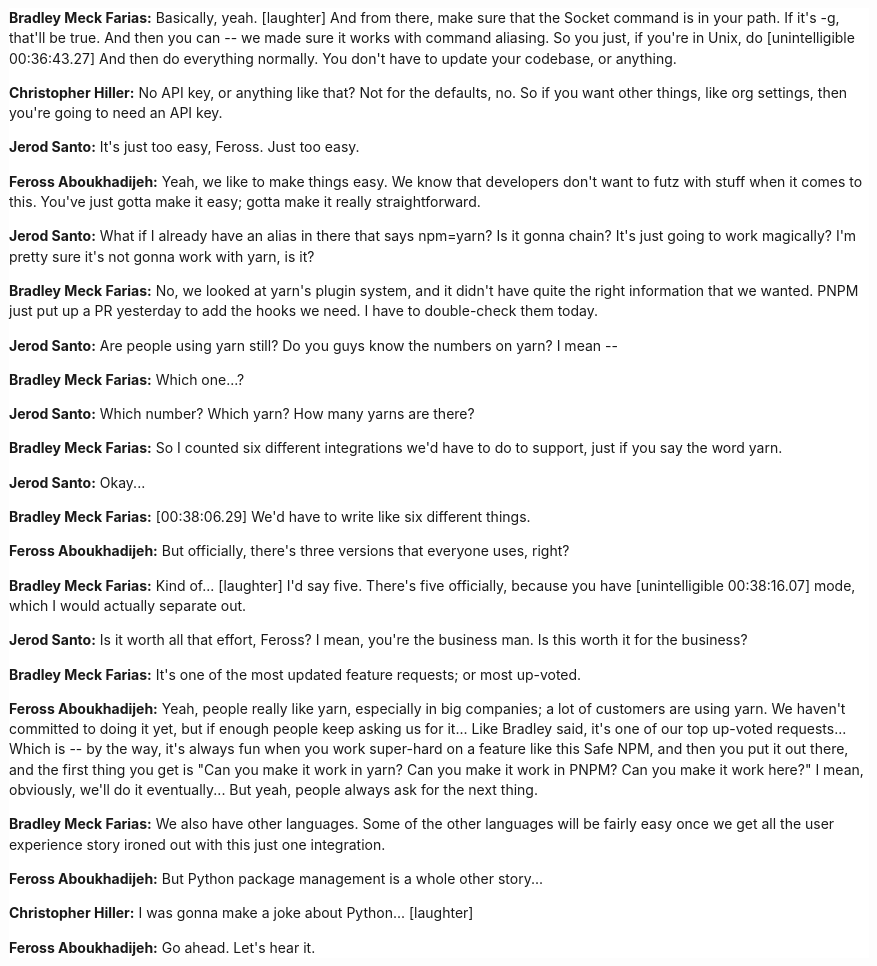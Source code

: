 **Bradley Meck Farias:** Basically, yeah. \[laughter\] And from there, make sure that the Socket command is in your path. If it's -g, that'll be true. And then you can -- we made sure it works with command aliasing. So you just, if you're in Unix, do \[unintelligible 00:36:43.27\] And then do everything normally. You don't have to update your codebase, or anything.

**Christopher Hiller:** No API key, or anything like that? Not for the defaults, no. So if you want other things, like org settings, then you're going to need an API key.

**Jerod Santo:** It's just too easy, Feross. Just too easy.

**Feross Aboukhadijeh:** Yeah, we like to make things easy. We know that developers don't want to futz with stuff when it comes to this. You've just gotta make it easy; gotta make it really straightforward.

**Jerod Santo:** What if I already have an alias in there that says npm=yarn? Is it gonna chain? It's just going to work magically? I'm pretty sure it's not gonna work with yarn, is it?

**Bradley Meck Farias:** No, we looked at yarn's plugin system, and it didn't have quite the right information that we wanted. PNPM just put up a PR yesterday to add the hooks we need. I have to double-check them today.

**Jerod Santo:** Are people using yarn still? Do you guys know the numbers on yarn? I mean --

**Bradley Meck Farias:** Which one...?

**Jerod Santo:** Which number? Which yarn? How many yarns are there?

**Bradley Meck Farias:** So I counted six different integrations we'd have to do to support, just if you say the word yarn.

**Jerod Santo:** Okay...

**Bradley Meck Farias:** \[00:38:06.29\] We'd have to write like six different things.

**Feross Aboukhadijeh:** But officially, there's three versions that everyone uses, right?

**Bradley Meck Farias:** Kind of... \[laughter\] I'd say five. There's five officially, because you have \[unintelligible 00:38:16.07\] mode, which I would actually separate out.

**Jerod Santo:** Is it worth all that effort, Feross? I mean, you're the business man. Is this worth it for the business?

**Bradley Meck Farias:** It's one of the most updated feature requests; or most up-voted.

**Feross Aboukhadijeh:** Yeah, people really like yarn, especially in big companies; a lot of customers are using yarn. We haven't committed to doing it yet, but if enough people keep asking us for it... Like Bradley said, it's one of our top up-voted requests... Which is -- by the way, it's always fun when you work super-hard on a feature like this Safe NPM, and then you put it out there, and the first thing you get is "Can you make it work in yarn? Can you make it work in PNPM? Can you make it work here?" I mean, obviously, we'll do it eventually... But yeah, people always ask for the next thing.

**Bradley Meck Farias:** We also have other languages. Some of the other languages will be fairly easy once we get all the user experience story ironed out with this just one integration.

**Feross Aboukhadijeh:** But Python package management is a whole other story...

**Christopher Hiller:** I was gonna make a joke about Python... \[laughter\]

**Feross Aboukhadijeh:** Go ahead. Let's hear it.

